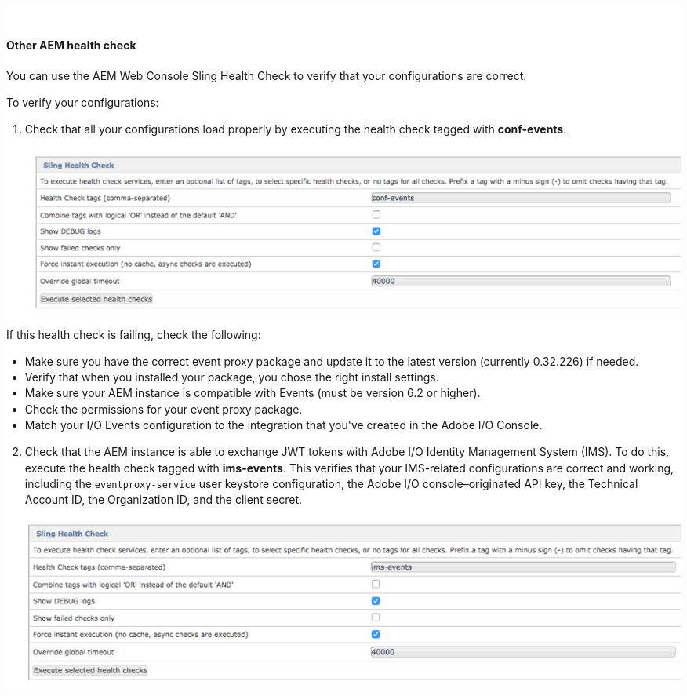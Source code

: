 
<a id="configure-advanced-adobe-i/o-events">&nbsp;</a>

#### Other AEM health check

You can use the AEM Web Console Sling Health Check to verify that your configurations are correct.

To verify your configurations:

1. Check that all your configurations load properly by executing the health check tagged with **conf-events**.

      ![Health check for eventproxy,conf](../img/events_aem_21.png "Health check for conf-events")

If this health check is failing, check the following:

* Make sure you have the correct event proxy package and update it to the latest version (currently 0.32.226) if needed.
* Verify that when you installed your package, you chose the right install settings.
* Make sure your AEM instance is compatible with Events (must be version 6.2 or higher).
* Check the permissions for your event proxy package.
* Match your I/O Events configuration to the integration that you've created in the Adobe I/O Console.

2. Check that the AEM instance is able to exchange JWT tokens with Adobe I/O Identity Management System (IMS).
To do this, execute the health check tagged with **ims-events**.
This verifies that your IMS-related configurations are correct and working,
including the `eventproxy-service` user keystore configuration, the Adobe I/O console&ndash;originated API key, the Technical Account ID,
the Organization ID, and the client secret.

      ![Health check for eventproxy,ims](../img/events_aem_22.png "Health check for ims-events")
